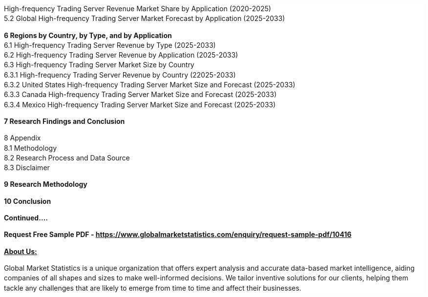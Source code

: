 High-frequency Trading Server Revenue Market Share by Application (2020-2025)<br />5.2 Global High-frequency Trading Server Market Forecast by Application (2025-2033)</p><p><strong>6 Regions by Country, by Type, and by Application</strong><br />6.1 High-frequency Trading Server Revenue by Type (2025-2033)<br />6.2 High-frequency Trading Server Revenue by Application (2025-2033)<br />6.3 High-frequency Trading Server Market Size by Country<br />6.3.1 High-frequency Trading Server Revenue by Country (22025-2033)<br />6.3.2 United States High-frequency Trading Server Market Size and Forecast (2025-2033)<br />6.3.3 Canada High-frequency Trading Server Market Size and Forecast (2025-2033)<br />6.3.4 Mexico High-frequency Trading Server Market Size and Forecast (2025-2033)</p><p><strong>7 Research Findings and Conclusion</strong></p><p>8 Appendix<br />8.1 Methodology<br />8.2 Research Process and Data Source<br />8.3 Disclaimer</p><p><strong>9 Research Methodology</strong></p><p><strong>10 Conclusion</strong></p><p><strong>Continued&hellip;.</strong></p><p><strong>Request Free Sample PDF - <a href="https://www.globalmarketstatistics.com/enquiry/request-sample-pdf/10416?utm_source=MW&amp;utm_medium=Prashant&amp;utm_campaign=MW">https://www.globalmarketstatistics.com/enquiry/request-sample-pdf/10416</a></strong></p><p><strong><u>About Us:</u></strong></p><p>Global Market Statistics is a unique organization that offers expert analysis and accurate data-based market intelligence, aiding companies of all shapes and sizes to make well-informed decisions. We tailor inventive solutions for our clients, helping them tackle any challenges that are likely to emerge from time to time and affect their businesses.</p>


